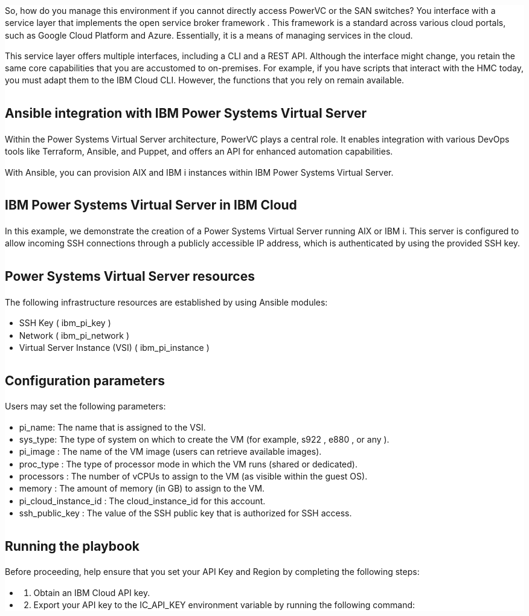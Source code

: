 So, how do you manage this environment if you cannot directly access PowerVC or the SAN switches? You interface with a service layer that implements the open service broker framework . This framework is a standard across various cloud portals, such as Google Cloud Platform and Azure. Essentially, it is a means of managing services in the cloud.

This service layer offers multiple interfaces, including a CLI and a REST API. Although the interface might change, you retain the same core capabilities that you are accustomed to on-premises. For example, if you have scripts that interact with the HMC today, you must adapt them to the IBM Cloud CLI. However, the functions that you rely on remain available.

## Ansible integration with IBM Power Systems Virtual Server

Within the Power Systems Virtual Server architecture, PowerVC plays a central role. It enables integration with various DevOps tools like Terraform, Ansible, and Puppet, and offers an API for enhanced automation capabilities.

With Ansible, you can provision AIX and IBM i instances within IBM Power Systems Virtual Server.

## IBM Power Systems Virtual Server in IBM Cloud

In this example, we demonstrate the creation of a Power Systems Virtual Server running AIX or IBM i. This server is configured to allow incoming SSH connections through a publicly accessible IP address, which is authenticated by using the provided SSH key.

## Power Systems Virtual Server resources

The following infrastructure resources are established by using Ansible modules:

- SSH Key ( ibm\_pi\_key )
- Network ( ibm\_pi\_network )
- Virtual Server Instance (VSI) ( ibm\_pi\_instance )

## Configuration parameters

Users may set the following parameters:

- pi\_name: The name that is assigned to the VSI.
- sys\_type: The type of system on which to create the VM (for example, s922 , e880 , or any ).
- pi\_image : The name of the VM image (users can retrieve available images).
- proc\_type : The type of processor mode in which the VM runs (shared or dedicated).
- processors : The number of vCPUs to assign to the VM (as visible within the guest OS).
- memory : The amount of memory (in GB) to assign to the VM.
- pi\_cloud\_instance\_id : The cloud\_instance\_id for this account.
- ssh\_public\_key : The value of the SSH public key that is authorized for SSH access.

## Running the playbook

Before proceeding, help ensure that you set your API Key and Region by completing the following steps:

- 1. Obtain an IBM Cloud API key.
- 2. Export your API key to the IC\_API\_KEY environment variable by running the following command:
